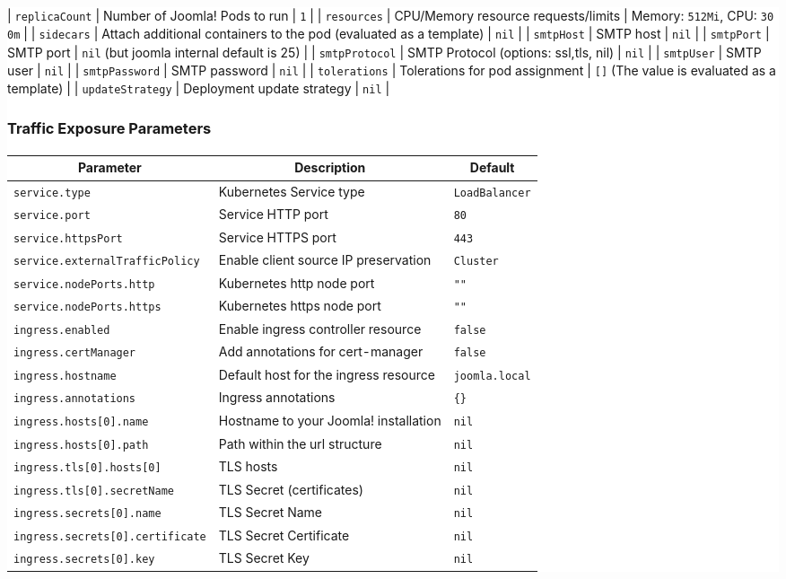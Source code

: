 | `replicaCount`                       | Number of Joomla! Pods to run                                                                                         | `1`                                         |
| `resources`                          | CPU/Memory resource requests/limits                                                                                   | Memory: `512Mi`, CPU: `300m`                |
| `sidecars`                           | Attach additional containers to the pod (evaluated as a template)                                                     | `nil`                                       |
| `smtpHost`                           | SMTP host                                                                                                             | `nil`                                       |
| `smtpPort`                           | SMTP port                                                                                                             | `nil` (but joomla internal default is 25)   |
| `smtpProtocol`                       | SMTP Protocol (options: ssl,tls, nil)                                                                                 | `nil`                                       |
| `smtpUser`                           | SMTP user                                                                                                             | `nil`                                       |
| `smtpPassword`                       | SMTP password                                                                                                         | `nil`                                       |
| `tolerations`                        | Tolerations for pod assignment                                                                                        | `[]` (The value is evaluated as a template) |
| `updateStrategy`                     | Deployment update strategy                                                                                            | `nil`                                       |

### Traffic Exposure Parameters

| Parameter                        | Description                           | Default        |
|----------------------------------|---------------------------------------|----------------|
| `service.type`                   | Kubernetes Service type               | `LoadBalancer` |
| `service.port`                   | Service HTTP port                     | `80`           |
| `service.httpsPort`              | Service HTTPS port                    | `443`          |
| `service.externalTrafficPolicy`  | Enable client source IP preservation  | `Cluster`      |
| `service.nodePorts.http`         | Kubernetes http node port             | `""`           |
| `service.nodePorts.https`        | Kubernetes https node port            | `""`           |
| `ingress.enabled`                | Enable ingress controller resource    | `false`        |
| `ingress.certManager`            | Add annotations for cert-manager      | `false`        |
| `ingress.hostname`               | Default host for the ingress resource | `joomla.local` |
| `ingress.annotations`            | Ingress annotations                   | `{}`           |
| `ingress.hosts[0].name`          | Hostname to your Joomla! installation | `nil`          |
| `ingress.hosts[0].path`          | Path within the url structure         | `nil`          |
| `ingress.tls[0].hosts[0]`        | TLS hosts                             | `nil`          |
| `ingress.tls[0].secretName`      | TLS Secret (certificates)             | `nil`          |
| `ingress.secrets[0].name`        | TLS Secret Name                       | `nil`          |
| `ingress.secrets[0].certificate` | TLS Secret Certificate                | `nil`          |
| `ingress.secrets[0].key`         | TLS Secret Key                        | `nil`          |
